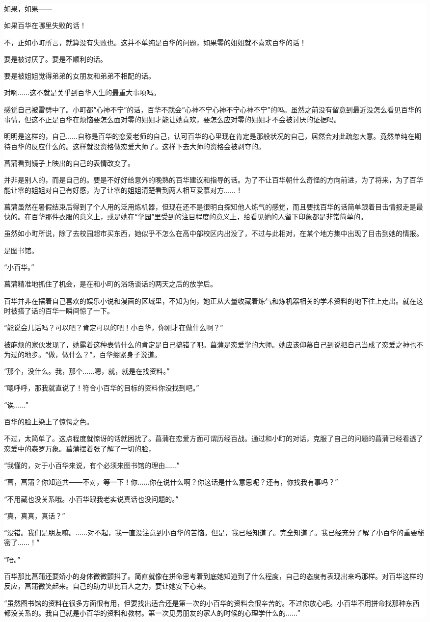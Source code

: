 如果，如果——

如果百华在哪里失败的话！

不，正如小町所言，就算没有失败也。这并不单纯是百华的问题，如果零的姐姐就不喜欢百华的话！

要是被讨厌了。要是不顺利的话。

要是被姐姐觉得弟弟的女朋友和弟弟不相配的话。

对啊……这不就是关乎到百华人生的最重大事项吗。

感觉自己被雷劈中了。小町都“心神不宁”的话，百华不就会“心神不宁心神不宁心神不宁”的吗。虽然之前没有留意到最近没怎么看见百华的事情，但这不正是百华在烦恼要怎么面对零的姐姐才能让她喜欢，要怎么应对零的姐姐才不会被讨厌的证据吗。

明明是这样的，自己……自称是百华的恋爱老师的自己，认可百华的心里现在肯定是那般状况的自己，居然会对此疏忽大意。竟然单纯在期待百华的反应什么的。这样就没资格做恋爱大师了。这样下去大师的资格会被剥夺的。

菖蒲看到镜子上映出的自己的表情改变了。

并非是别人的，而是自己的。要是不好好给意外的晚熟的百华建议和指导的话。为了不让百华朝什么奇怪的方向前进，为了将来，为了百华能让零的姐姐对自己有好感，为了让零的姐姐清楚看到两人相互爱慕对方……！

菖蒲虽然在暑假结束后得到了个人用的泛用炼机器，但现在还不是很明白探知他人炼气的感觉，而且要找百华的话简单跟着目击情报走是最快的。在百华那件衣服的意义上，或是她在“学园”里受到的注目程度的意义上，给看见她的人留下印象都是非常简单的。

虽然如小町所说，除了去校园超市买东西，她似乎不怎么在高中部校区内出没了，不过与此相对，在某个地方集中出现了目击到她的情报。

是图书馆。

“小百华。”

菖蒲精准地抓住了机会，是在和小町的浴场谈话的两天之后的放学后。

百华并非在摆着自己喜欢的娱乐小说和漫画的区域里，不知为何，她正从大量收藏着炼气和炼机器相关的学术资料的地下往上走出。就在这时被搭了话的百华一瞬间惊了一下。

“能说会儿话吗？可以吧？肯定可以的吧！小百华，你刚才在做什么啊？”

被麻烦的家伙发现了，她露着这种表情什么的肯定是自己搞错了吧。菖蒲是恋爱学的大师。她应该仰慕自己到说把自己当成了恋爱之神也不为过的地步。“做，做什么？”，百华绷紧身子说道。

“那个，没什么。我，那个……嗯，就，就是在找资料。”

“嗯呼呼，那我就直说了！符合小百华的目标的资料你没找到吧。”

“诶……”

百华的脸上染上了惊愕之色。

不过，太简单了。这点程度就惊讶的话就困扰了。菖蒲在恋爱方面可谓历经百战。通过和小町的对话，克服了自己的问题的菖蒲已经看透了恋爱中的森罗万象。菖蒲摆着张了解了一切的脸，

“我懂的，对于小百华来说，有个必须来图书馆的理由……”

“菖，菖蒲？你知道共——不对，等一下！你……你在说什么啊？你这话是什么意思呢？还有，你找我有事吗？”

“不用藏也没关系哦。小百华跟我老实说真话也没问题的。”

“真，真真，真话？”

“没错。我们是朋友嘛。……对不起，我一直没注意到小百华的苦恼。但是，我已经知道了。完全知道了。我已经充分了解了小百华的重要秘密了……！”

“唔。”

百华那比菖蒲还要娇小的身体微微颤抖了。简直就像在拼命思考着到底她知道到了什么程度，自己的态度有表现出来吗那样。对百华这样的反应，菖蒲微笑起来。自己的助力堪比百人之力，要让她安下心来。

“虽然图书馆的资料在很多方面很有用，但要找出适合还是第一次的小百华的资料会很辛苦的。不过你放心吧。小百华不用拼命找那种东西都没关系的。我自己就是小百华的资料和教材。第一次见男朋友的家人的时候的心理学什么的……”
